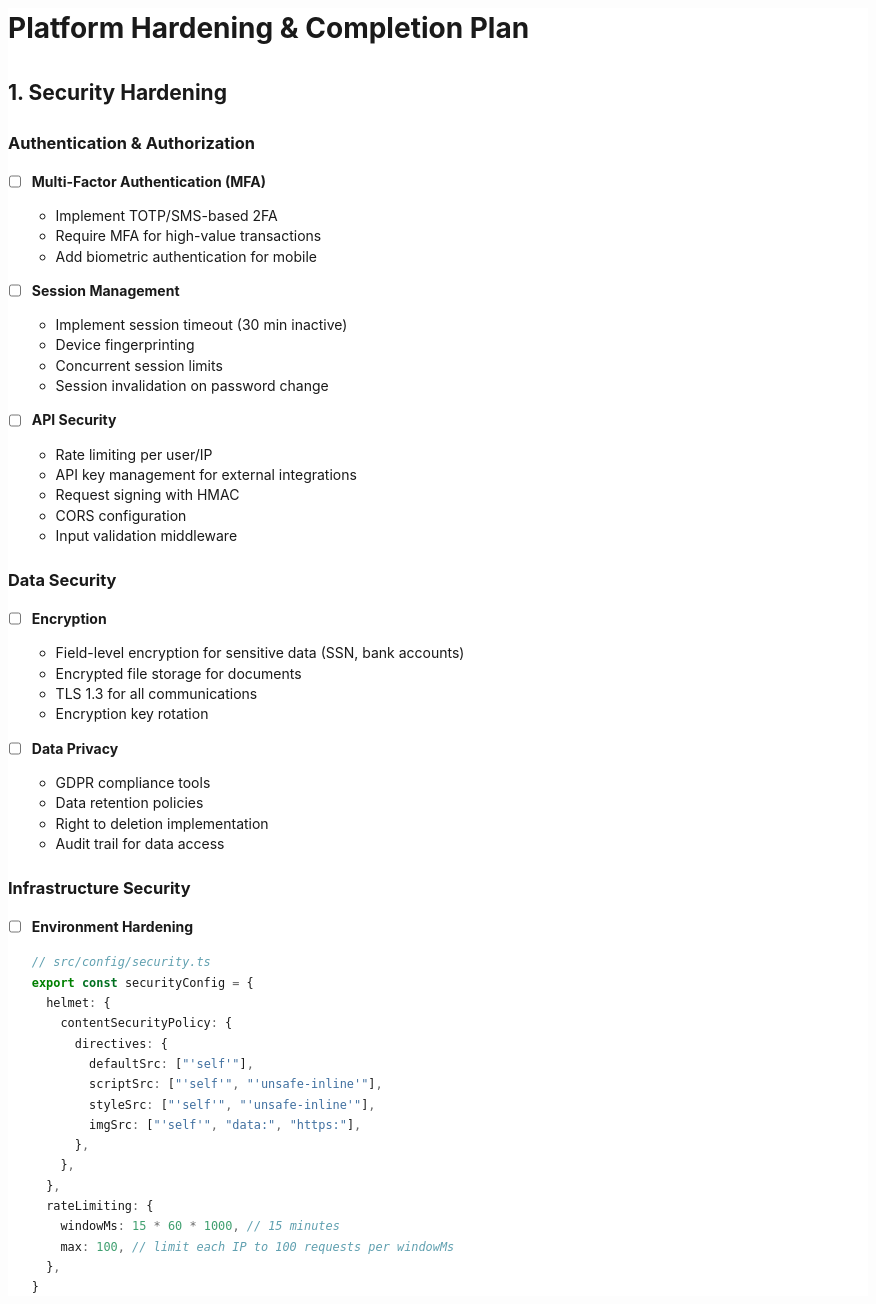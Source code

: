 # Platform Hardening & Completion Plan

## 1. Security Hardening

### Authentication & Authorization
- [ ] **Multi-Factor Authentication (MFA)**
  - Implement TOTP/SMS-based 2FA
  - Require MFA for high-value transactions
  - Add biometric authentication for mobile

- [ ] **Session Management**
  - Implement session timeout (30 min inactive)
  - Device fingerprinting
  - Concurrent session limits
  - Session invalidation on password change

- [ ] **API Security**
  - Rate limiting per user/IP
  - API key management for external integrations
  - Request signing with HMAC
  - CORS configuration
  - Input validation middleware

### Data Security
- [ ] **Encryption**
  - Field-level encryption for sensitive data (SSN, bank accounts)
  - Encrypted file storage for documents
  - TLS 1.3 for all communications
  - Encryption key rotation

- [ ] **Data Privacy**
  - GDPR compliance tools
  - Data retention policies
  - Right to deletion implementation
  - Audit trail for data access

### Infrastructure Security
- [ ] **Environment Hardening**
  ```typescript
  // src/config/security.ts
  export const securityConfig = {
    helmet: {
      contentSecurityPolicy: {
        directives: {
          defaultSrc: ["'self'"],
          scriptSrc: ["'self'", "'unsafe-inline'"],
          styleSrc: ["'self'", "'unsafe-inline'"],
          imgSrc: ["'self'", "data:", "https:"],
        },
      },
    },
    rateLimiting: {
      windowMs: 15 * 60 * 1000, // 15 minutes
      max: 100, // limit each IP to 100 requests per windowMs
    },
  }
  ```
